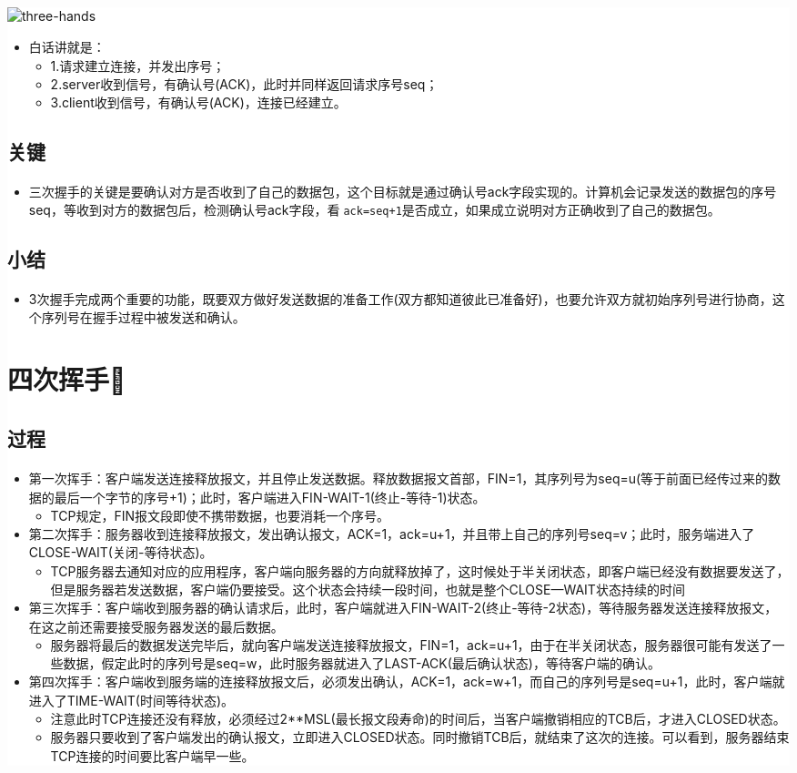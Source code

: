 ![three-hands](/posts/2019/05/17/three-hangs.png)

- 白话讲就是：
  - 1.请求建立连接，并发出序号；
  - 2.server收到信号，有确认号(ACK)，此时并同样返回请求序号seq； 
  - 3.client收到信号，有确认号(ACK)，连接已经建立。

## 关键

- 三次握手的关键是要确认对方是否收到了自己的数据包，这个目标就是通过确认号ack字段实现的。计算机会记录发送的数据包的序号seq，等收到对方的数据包后，检测确认号ack字段，看 `ack=seq+1`是否成立，如果成立说明对方正确收到了自己的数据包。

## 小结

- 3次握手完成两个重要的功能，既要双方做好发送数据的准备工作(双方都知道彼此已准备好)，也要允许双方就初始序列号进行协商，这个序列号在握手过程中被发送和确认。

# 四次挥手👋

## 过程

- 第一次挥手：客户端发送连接释放报文，并且停止发送数据。释放数据报文首部，FIN=1，其序列号为seq=u(等于前面已经传过来的数据的最后一个字节的序号+1)；此时，客户端进入FIN-WAIT-1(终止-等待-1)状态。
  - TCP规定，FIN报文段即使不携带数据，也要消耗一个序号。
- 第二次挥手：服务器收到连接释放报文，发出确认报文，ACK=1，ack=u+1，并且带上自己的序列号seq=v；此时，服务端进入了CLOSE-WAIT(关闭-等待状态)。
  - TCP服务器去通知对应的应用程序，客户端向服务器的方向就释放掉了，这时候处于半关闭状态，即客户端已经没有数据要发送了，但是服务器若发送数据，客户端仍要接受。这个状态会持续一段时间，也就是整个CLOSE—WAIT状态持续的时间
- 第三次挥手：客户端收到服务器的确认请求后，此时，客户端就进入FIN-WAIT-2(终止-等待-2状态)，等待服务器发送连接释放报文，在这之前还需要接受服务器发送的最后数据。
  - 服务器将最后的数据发送完毕后，就向客户端发送连接释放报文，FIN=1，ack=u+1，由于在半关闭状态，服务器很可能有发送了一些数据，假定此时的序列号是seq=w，此时服务器就进入了LAST-ACK(最后确认状态)，等待客户端的确认。
- 第四次挥手：客户端收到服务端的连接释放报文后，必须发出确认，ACK=1，ack=w+1，而自己的序列号是seq=u+1，此时，客户端就进入了TIME-WAIT(时间等待状态)。
  - 注意此时TCP连接还没有释放，必须经过2**MSL(最长报文段寿命)的时间后，当客户端撤销相应的TCB后，才进入CLOSED状态。
  - 服务器只要收到了客户端发出的确认报文，立即进入CLOSED状态。同时撤销TCB后，就结束了这次的连接。可以看到，服务器结束TCP连接的时间要比客户端早一些。
